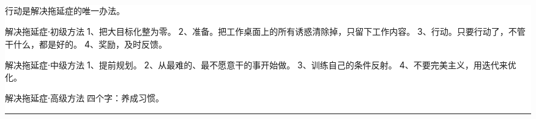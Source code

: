 行动是解决拖延症的唯一办法。

解决拖延症·初级方法
1、把大目标化整为零。
2、准备。把工作桌面上的所有诱惑清除掉，只留下工作内容。
3、行动。只要行动了，不管干什么，都是好的。
4、奖励，及时反馈。

解决拖延症·中级方法
1、提前规划。
2、从最难的、最不愿意干的事开始做。
3、训练自己的条件反射。
4、不要完美主义，用迭代来优化。

解决拖延症·高级方法
四个字：养成习惯。

---
